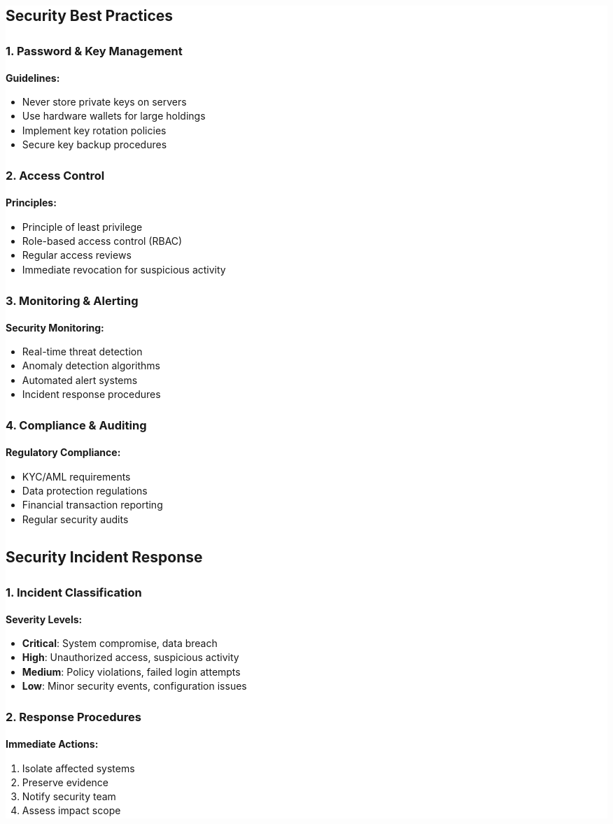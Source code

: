 ## Security Best Practices

### 1. Password & Key Management

**Guidelines:**
- Never store private keys on servers
- Use hardware wallets for large holdings
- Implement key rotation policies
- Secure key backup procedures

### 2. Access Control

**Principles:**
- Principle of least privilege
- Role-based access control (RBAC)
- Regular access reviews
- Immediate revocation for suspicious activity

### 3. Monitoring & Alerting

**Security Monitoring:**
- Real-time threat detection
- Anomaly detection algorithms
- Automated alert systems
- Incident response procedures

### 4. Compliance & Auditing

**Regulatory Compliance:**
- KYC/AML requirements
- Data protection regulations
- Financial transaction reporting
- Regular security audits

## Security Incident Response

### 1. Incident Classification

**Severity Levels:**
- **Critical**: System compromise, data breach
- **High**: Unauthorized access, suspicious activity
- **Medium**: Policy violations, failed login attempts
- **Low**: Minor security events, configuration issues

### 2. Response Procedures

**Immediate Actions:**
1. Isolate affected systems
2. Preserve evidence
3. Notify security team
4. Assess impact scope
